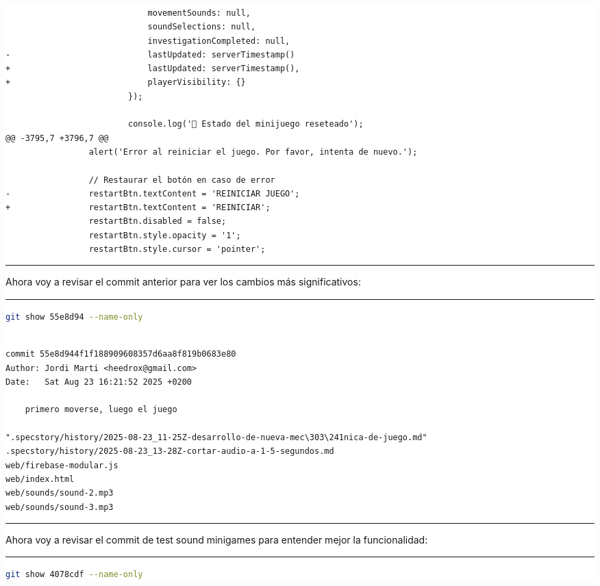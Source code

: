 ```
                             movementSounds: null,
                             soundSelections: null,
                             investigationCompleted: null,
-                            lastUpdated: serverTimestamp()
+                            lastUpdated: serverTimestamp(),
+                            playerVisibility: {}
                         });
                         
                         console.log('🎵 Estado del minijuego reseteado');
@@ -3795,7 +3796,7 @@
                 alert('Error al reiniciar el juego. Por favor, intenta de nuevo.');
                 
                 // Restaurar el botón en caso de error
-                restartBtn.textContent = 'REINICIAR JUEGO';
+                restartBtn.textContent = 'REINICIAR';
                 restartBtn.disabled = false;
                 restartBtn.style.opacity = '1';
                 restartBtn.style.cursor = 'pointer';
```

---

Ahora voy a revisar el commit anterior para ver los cambios más significativos:


---

```bash
git show 55e8d94 --name-only
```

```

commit 55e8d944f1f188909608357d6aa8f819b0683e80
Author: Jordi Marti <heedrox@gmail.com>
Date:   Sat Aug 23 16:21:52 2025 +0200

    primero moverse, luego el juego

".specstory/history/2025-08-23_11-25Z-desarrollo-de-nueva-mec\303\241nica-de-juego.md"
.specstory/history/2025-08-23_13-28Z-cortar-audio-a-1-5-segundos.md
web/firebase-modular.js
web/index.html
web/sounds/sound-2.mp3
web/sounds/sound-3.mp3
```

---

Ahora voy a revisar el commit de test sound minigames para entender mejor la funcionalidad:


---

```bash
git show 4078cdf --name-only
```
